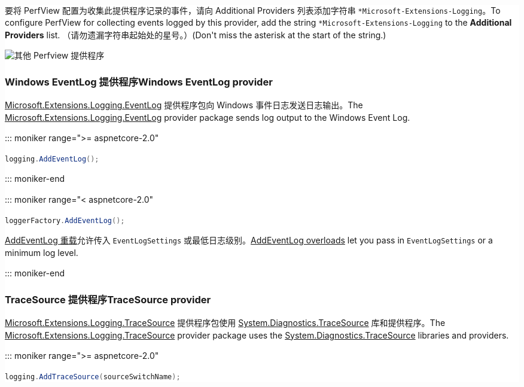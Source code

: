 <span data-ttu-id="4275e-382">要将 PerfView 配置为收集此提供程序记录的事件，请向 Additional Providers 列表添加字符串 `*Microsoft-Extensions-Logging`。</span><span class="sxs-lookup"><span data-stu-id="4275e-382">To configure PerfView for collecting events logged by this provider, add the string `*Microsoft-Extensions-Logging` to the **Additional Providers** list.</span></span> <span data-ttu-id="4275e-383">（请勿遗漏字符串起始处的星号。）</span><span class="sxs-lookup"><span data-stu-id="4275e-383">(Don't miss the asterisk at the start of the string.)</span></span>

![其他 Perfview 提供程序](index/_static/perfview-additional-providers.png)

### <a name="windows-eventlog-provider"></a><span data-ttu-id="4275e-385">Windows EventLog 提供程序</span><span class="sxs-lookup"><span data-stu-id="4275e-385">Windows EventLog provider</span></span>

<span data-ttu-id="4275e-386">[Microsoft.Extensions.Logging.EventLog](https://www.nuget.org/packages/Microsoft.Extensions.Logging.EventLog) 提供程序包向 Windows 事件日志发送日志输出。</span><span class="sxs-lookup"><span data-stu-id="4275e-386">The [Microsoft.Extensions.Logging.EventLog](https://www.nuget.org/packages/Microsoft.Extensions.Logging.EventLog) provider package sends log output to the Windows Event Log.</span></span>

::: moniker range=">= aspnetcore-2.0"

```csharp
logging.AddEventLog();
```

::: moniker-end

::: moniker range="< aspnetcore-2.0"

```csharp
loggerFactory.AddEventLog();
```

<span data-ttu-id="4275e-387">[AddEventLog 重载](/dotnet/api/microsoft.extensions.logging.eventloggerfactoryextensions)允许传入 `EventLogSettings` 或最低日志级别。</span><span class="sxs-lookup"><span data-stu-id="4275e-387">[AddEventLog overloads](/dotnet/api/microsoft.extensions.logging.eventloggerfactoryextensions) let you pass in `EventLogSettings` or a minimum log level.</span></span>

::: moniker-end

### <a name="tracesource-provider"></a><span data-ttu-id="4275e-388">TraceSource 提供程序</span><span class="sxs-lookup"><span data-stu-id="4275e-388">TraceSource provider</span></span>

<span data-ttu-id="4275e-389">[Microsoft.Extensions.Logging.TraceSource](https://www.nuget.org/packages/Microsoft.Extensions.Logging.TraceSource) 提供程序包使用 [System.Diagnostics.TraceSource](/dotnet/api/system.diagnostics.tracesource) 库和提供程序。</span><span class="sxs-lookup"><span data-stu-id="4275e-389">The [Microsoft.Extensions.Logging.TraceSource](https://www.nuget.org/packages/Microsoft.Extensions.Logging.TraceSource) provider package uses the [System.Diagnostics.TraceSource](/dotnet/api/system.diagnostics.tracesource) libraries and providers.</span></span>

::: moniker range=">= aspnetcore-2.0"

```csharp
logging.AddTraceSource(sourceSwitchName);
```
